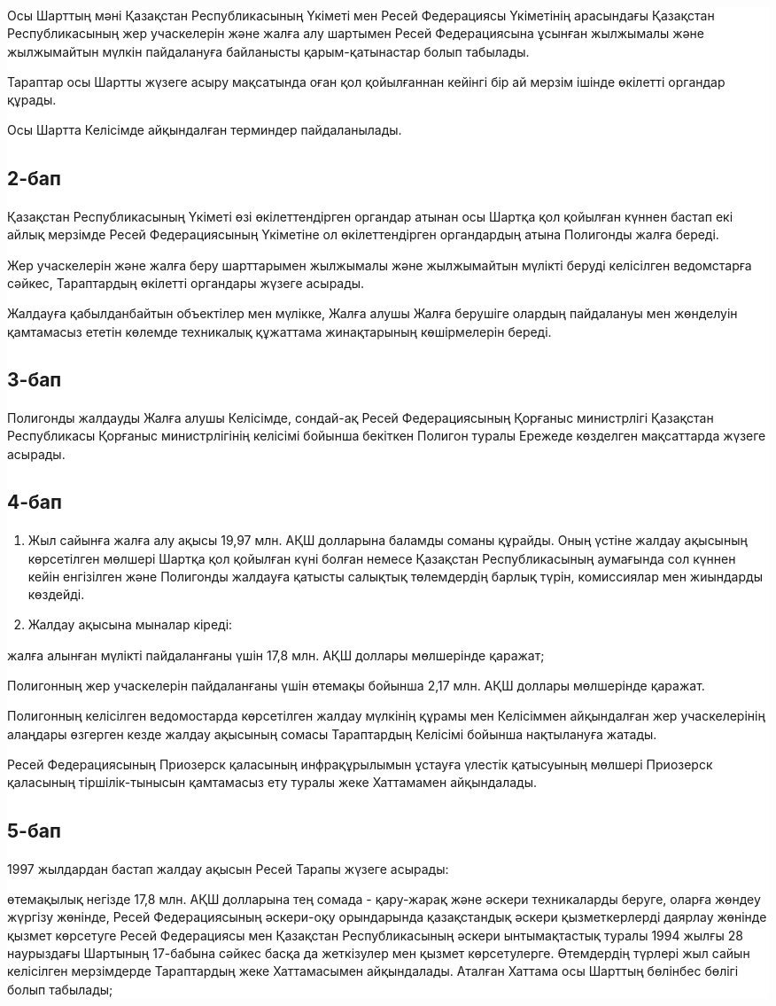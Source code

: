 Осы Шарттың мәні Қазақстан Республикасының Үкіметі мен Ресей Федерациясы Үкіметінің арасындағы Қазақстан Республикасының жер учаскелерін және жалға алу шартымен Ресей Федерациясына ұсынған жылжымалы және жылжымайтын мүлкін пайдалануға байланысты қарым-қатынастар болып табылады.

Тараптар осы Шартты жүзеге асыру мақсатында оған қол қойылғаннан кейінгі бір ай мерзім ішінде өкілетті органдар құрады.

Осы Шартта Келісімде айқындалған терминдер пайдаланылады.

## 2-бап

Қазақстан Республикасының Үкіметі өзі өкілеттендірген органдар атынан осы Шартқа қол қойылған күннен бастап екі айлық мерзімде Ресей Федерациясының Үкіметіне ол өкілеттендірген органдардың атына Полигонды жалға береді.

Жер учаскелерін және жалға беру шарттарымен жылжымалы және жылжымайтын мүлікті беруді келісілген ведомстарға сәйкес, Тараптардың өкілетті органдары жүзеге асырады.

Жалдауға қабылданбайтын объектілер мен мүлікке, Жалға алушы Жалға берушіге олардың пайдалануы мен жөнделуін қамтамасыз ететін көлемде техникалық құжаттама жинақтарының көшірмелерін береді.

## 3-бап

Полигонды жалдауды Жалға алушы Келісімде, сондай-ақ Ресей Федерациясының Қорғаныс министрлігі Қазақстан Республикасы Қорғаныс министрлігінің келісімі бойынша бекіткен Полигон туралы Ережеде көзделген мақсаттарда жүзеге асырады.

## 4-бап

1. Жыл сайынға жалға алу ақысы 19,97 млн. АҚШ долларына баламды соманы құрайды. Оның үстіне жалдау ақысының көрсетілген мөлшері Шартқа қол қойылған күні болған немесе Қазақстан Республикасының аумағында сол күннен кейін енгізілген және Полигонды жалдауға қатысты салықтық төлемдердің барлық түрін, комиссиялар мен жиындарды көздейді.

2. Жалдау ақысына мыналар кіреді:

жалға алынған мүлікті пайдаланғаны үшін 17,8 млн. АҚШ доллары мөлшерінде қаражат;

Полигонның жер учаскелерін пайдаланғаны үшін өтемақы бойынша 2,17 млн. АҚШ доллары мөлшерінде қаражат.

Полигонның келісілген ведомостарда көрсетілген жалдау мүлкінің құрамы мен Келісіммен айқындалған жер учаскелерінің алаңдары өзгерген кезде жалдау ақысының сомасы Тараптардың Келісімі бойынша нақтылануға жатады.

Ресей Федерациясының Приозерск қаласының инфрақұрылымын ұстауға үлестік қатысуының мөлшері Приозерск қаласының тіршілік-тынысын қамтамасыз ету туралы жеке Хаттамамен айқындалады.

## 5-бап

1997 жылдардан бастап жалдау ақысын Ресей Тарапы жүзеге асырады:

өтемақылық негізде 17,8 млн. АҚШ долларына тең сомада - қару-жарақ және әскери техникаларды беруге, оларға жөндеу жүргізу жөнінде, Ресей Федерациясының әскери-оқу орындарында қазақстандық әскери қызметкерлерді даярлау жөнінде қызмет көрсетуге Ресей Федерациясы мен Қазақстан Республикасының әскери ынтымақтастық туралы 1994 жылғы 28 наурыздағы Шартының 17-бабына сәйкес басқа да жеткізулер мен қызмет көрсетулерге. Өтемдердің түрлері жыл сайын келісілген мерзімдерде Тараптардың жеке Хаттамасымен айқындалады. Аталған Хаттама осы Шарттың бөлінбес бөлігі болып табылады;
